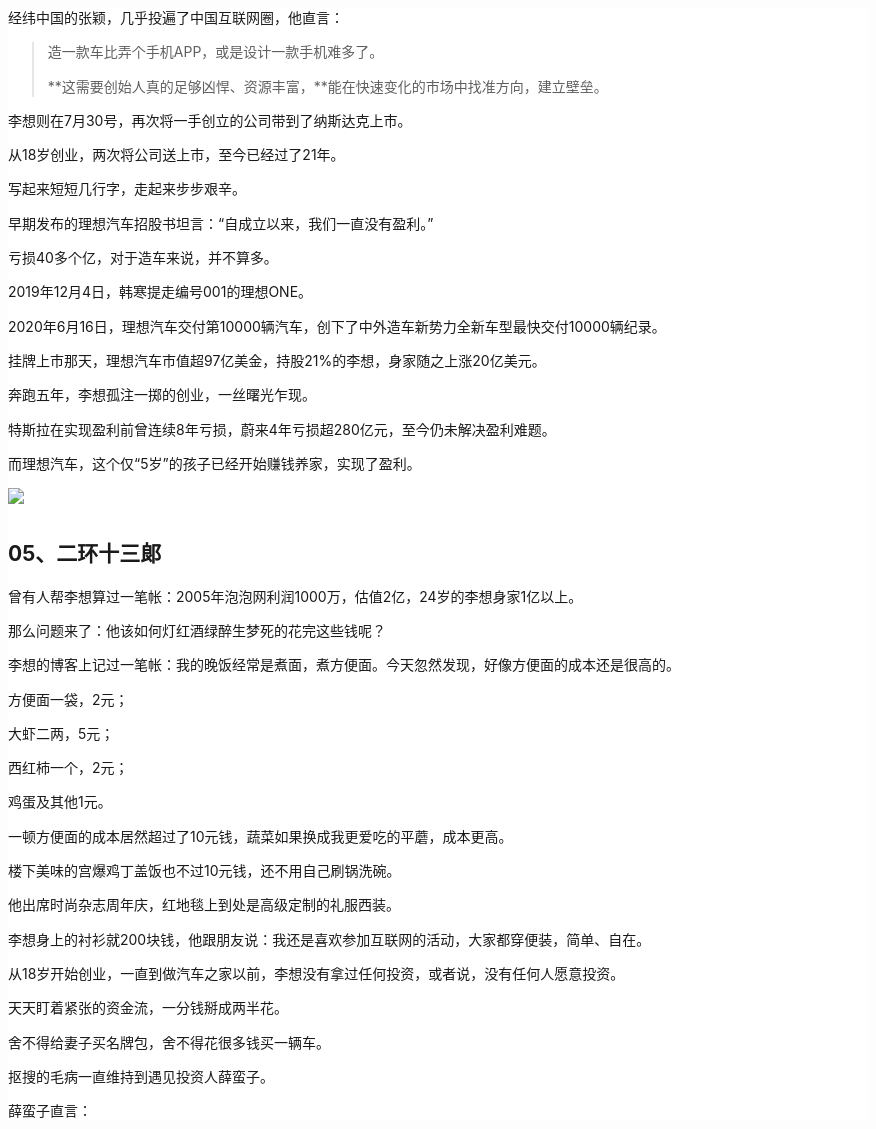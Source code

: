 经纬中国的张颖，几乎投遍了中国互联网圈，他直言：

>造一款车比弄个手机APP，或是设计一款手机难多了。
>
>**这需要创始人真的足够凶悍、资源丰富，**能在快速变化的市场中找准方向，建立壁垒。

李想则在7月30号，再次将一手创立的公司带到了纳斯达克上市。

从18岁创业，两次将公司送上市，至今已经过了21年。

写起来短短几行字，走起来步步艰辛。

早期发布的理想汽车招股书坦言：“自成立以来，我们一直没有盈利。”

亏损40多个亿，对于造车来说，并不算多。

2019年12月4日，韩寒提走编号001的理想ONE。

2020年6月16日，理想汽车交付第10000辆汽车，创下了中外造车新势力全新车型最快交付10000辆纪录。

挂牌上市那天，理想汽车市值超97亿美金，持股21%的李想，身家随之上涨20亿美元。

奔跑五年，李想孤注一掷的创业，一丝曙光乍现。

特斯拉在实现盈利前曾连续8年亏损，蔚来4年亏损超280亿元，至今仍未解决盈利难题。

而理想汽车，这个仅“5岁”的孩子已经开始赚钱养家，实现了盈利。

![](http://favorites.ren/assets/images/2020/it/shenjia/shenjia10.jpg) 

## 05、二环十三郞

曾有人帮李想算过一笔帐：2005年泡泡网利润1000万，估值2亿，24岁的李想身家1亿以上。

那么问题来了：他该如何灯红酒绿醉生梦死的花完这些钱呢？

李想的博客上记过一笔帐：我的晚饭经常是煮面，煮方便面。今天忽然发现，好像方便面的成本还是很高的。

方便面一袋，2元；

大虾二两，5元；

西红柿一个，2元；

鸡蛋及其他1元。

一顿方便面的成本居然超过了10元钱，蔬菜如果换成我更爱吃的平蘑，成本更高。

楼下美味的宫爆鸡丁盖饭也不过10元钱，还不用自己刷锅洗碗。

他出席时尚杂志周年庆，红地毯上到处是高级定制的礼服西装。

李想身上的衬衫就200块钱，他跟朋友说：我还是喜欢参加互联网的活动，大家都穿便装，简单、自在。

从18岁开始创业，一直到做汽车之家以前，李想没有拿过任何投资，或者说，没有任何人愿意投资。

天天盯着紧张的资金流，一分钱掰成两半花。

舍不得给妻子买名牌包，舍不得花很多钱买一辆车。

抠搜的毛病一直维持到遇见投资人薛蛮子。

薛蛮子直言：
